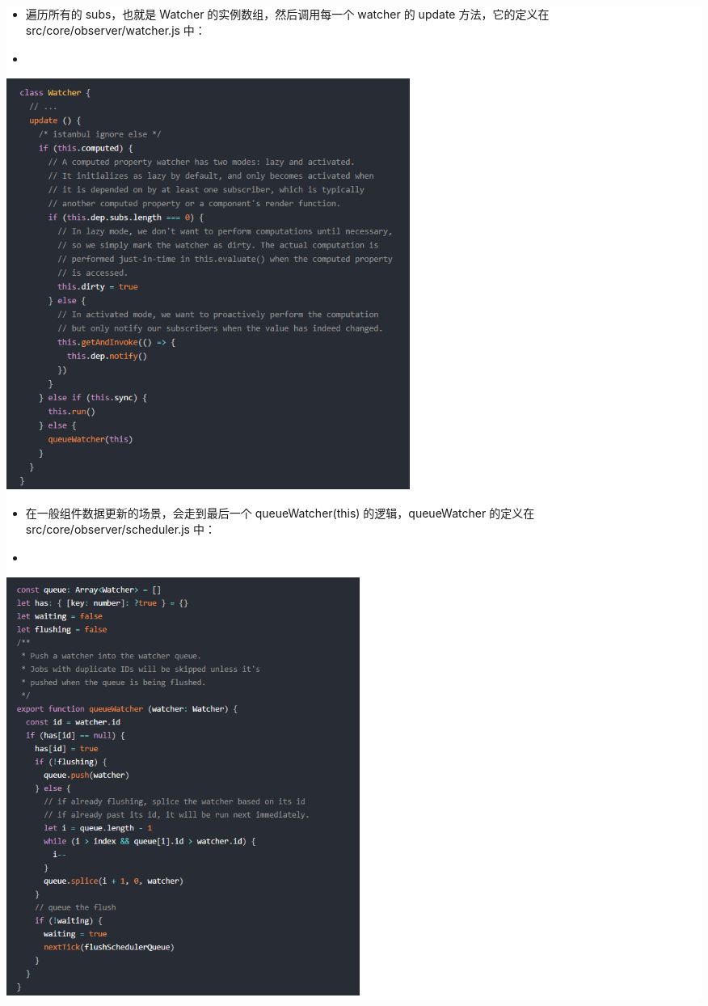 - 遍历所有的 subs，也就是 Watcher 的实例数组，然后调用每一个 watcher 的 update 方法，它的定义在 src/core/observer/watcher.js 中：

-  

![](images/vue源码解析23299.png)

- 在一般组件数据更新的场景，会走到最后一个 queueWatcher(this) 的逻辑，queueWatcher 的定义在 src/core/observer/scheduler.js 中：

-  

![](images/vue源码解析23402.png)
